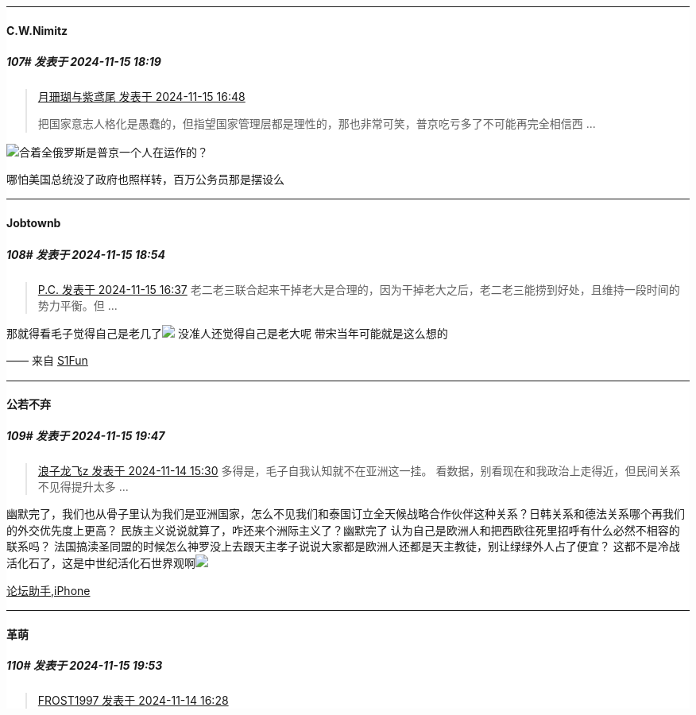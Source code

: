 
*****

####  C.W.Nimitz  
##### 107#       发表于 2024-11-15 18:19

<blockquote><a href="httphttps://bbs.saraba1st.com/2b/forum.php?mod=redirect&amp;goto=findpost&amp;pid=66703332&amp;ptid=2206869" target="_blank">月珊瑚与紫鸢尾 发表于 2024-11-15 16:48</a>

把国家意志人格化是愚蠢的，但指望国家管理层都是理性的，那也非常可笑，普京吃亏多了不可能再完全相信西 ...</blockquote>
<img src="https://static.saraba1st.com/image/smiley/face/141.gif" referrerpolicy="no-referrer">合着全俄罗斯是普京一个人在运作的？

哪怕美国总统没了政府也照样转，百万公务员那是摆设么


*****

####  Jobtownb  
##### 108#       发表于 2024-11-15 18:54

<blockquote><a href="httphttps://bbs.saraba1st.com/2b/forum.php?mod=redirect&amp;goto=findpost&amp;pid=66703233&amp;ptid=2206869" target="_blank">P.C. 发表于 2024-11-15 16:37</a>
老二老三联合起来干掉老大是合理的，因为干掉老大之后，老二老三能捞到好处，且维持一段时间的势力平衡。但 ...</blockquote>
那就得看毛子觉得自己是老几了<img src="https://static.saraba1st.com/image/smiley/face2017/067.png" referrerpolicy="no-referrer">
没准人还觉得自己是老大呢
带宋当年可能就是这么想的

—— 来自 [S1Fun](https://s1fun.koalcat.com)


*****

####  公若不弃  
##### 109#       发表于 2024-11-15 19:47

<blockquote><a href="httphttps://bbs.saraba1st.com/2b/forum.php?mod=redirect&amp;goto=findpost&amp;pid=66695704&amp;ptid=2206869" target="_blank">浪子龙飞z 发表于 2024-11-14 15:30</a>
多得是，毛子自我认知就不在亚洲这一挂。
看数据，别看现在和我政治上走得近，但民间关系不见得提升太多 ...</blockquote>
幽默完了，我们也从骨子里认为我们是亚洲国家，怎么不见我们和泰国订立全天候战略合作伙伴这种关系？日韩关系和德法关系哪个再我们的外交优先度上更高？
民族主义说说就算了，咋还来个洲际主义了？幽默完了
认为自己是欧洲人和把西欧往死里招呼有什么必然不相容的联系吗？
法国搞渎圣同盟的时候怎么神罗没上去跟天主孝子说说大家都是欧洲人还都是天主教徒，别让绿绿外人占了便宜？
这都不是冷战活化石了，这是中世纪活化石世界观啊<img src="https://static.saraba1st.com/image/smiley/face2017/067.png" referrerpolicy="no-referrer">

[论坛助手,iPhone](https://bbs.saraba1st.com/2b/forum.php?mod=viewthread&amp;tid=2029836)


*****

####  革萌  
##### 110#       发表于 2024-11-15 19:53

<blockquote><a href="httphttps://bbs.saraba1st.com/2b/forum.php?mod=redirect&amp;goto=findpost&amp;pid=66696123&amp;ptid=2206869" target="_blank">FROST1997 发表于 2024-11-14 16:28</a>
